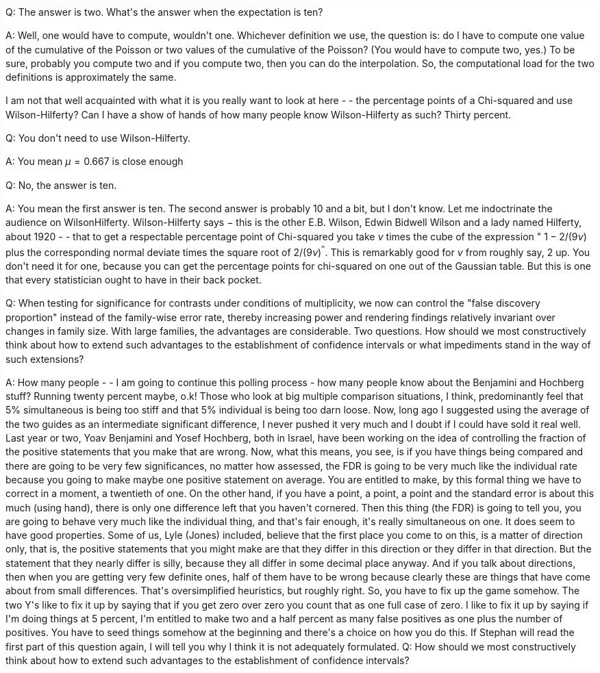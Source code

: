 Q: The answer is two. What's the answer when the expectation is ten?

A: Well, one would have to compute, wouldn't one. Whichever definition we use, the question is: do I have to compute one value of the cumulative of the Poisson or two values of the cumulative of the Poisson? (You would have to compute two, yes.) To be sure, probably you compute two and if you compute two, then you can do the interpolation. So, the computational load for the two definitions is approximately the same.

I am not that well acquainted with what it is you really want to look at here - - the percentage points of a Chi-squared and use Wilson-Hilferty? Can I have a show of hands of how many people know Wilson-Hilferty as such? Thirty percent.

Q: You don't need to use Wilson-Hilferty.

A: You mean $\mu=0.667$ is close enough

Q: No, the answer is ten.

A: You mean the first answer is ten. The second answer is probably 10 and a bit, but I don't know. Let me indoctrinate the audience on WilsonHilferty. Wilson-Hilferty says $-$ this is the other E.B. Wilson, Edwin Bidwell Wilson and a lady named Hilferty, about 1920 - - that to get a respectable percentage point of Chi-squared you take $\nu$ times the cube of the expression " $1-2 /(9 \nu)$ plus the corresponding normal deviate times the square root of $2 /(9 \nu)^{\prime \prime}$. This is remarkably good for $\nu$ from roughly say, 2 up. You don't need it for one, because you can get the percentage points for chi-squared on one out of the Gaussian table. But this is one that every statistician ought to have in their back pocket.

Q: When testing for significance for contrasts under conditions of multiplicity, we now can control the "false discovery proportion" instead of the family-wise error rate, thereby increasing power and rendering findings relatively invariant over changes in family size. With large families, the advantages are considerable. Two questions. How should we most constructively think about how to extend such advantages to the establishment of confidence intervals or what impediments stand in the way of such extensions?

A: How many people - - I am going to continue this polling process - how many people know about the Benjamini and Hochberg stuff? Running twenty percent maybe, o.k! Those who look at big multiple comparison situations, I think, predominantly feel that $5 \%$ simultaneous is being too stiff and that $5 \%$ individual is being too darn loose. Now, long ago I suggested using the average of the two guides as an intermediate significant difference, I never pushed it very much and I doubt if I could have sold it real well. Last year or two, Yoav Benjamini and Yosef Hochberg, both in Israel, have been working on the idea of controlling the fraction of the positive statements that you make that are wrong. Now, what this means, you see, is if you have things being compared and there are going to be very few significances, no matter how assessed, the FDR is going to be very much like the individual rate because you going to make maybe one positive statement on average. You are entitled to make, by this formal thing we have to correct in a moment, a twentieth of one. On the other hand, if you have a point, a point, a point and the standard error is about this much (using hand), there is only one difference left that you haven't cornered. Then this thing (the FDR) is going to tell you, you are going to behave very much like the individual thing, and that's fair enough, it's really simultaneous on one. It does seem to have good properties. Some of us, Lyle (Jones) included, believe that the first place you come to on this, is a matter of direction only, that is, the positive statements that you might make are that they differ in this direction or they differ in that direction. But the statement that they nearly differ is silly, because they all differ in some decimal place anyway. And if you talk about directions, then when you are getting very few definite ones, half of them have to be wrong because clearly these are things that have come about from small differences. That's oversimplified heuristics, but roughly right. So, you have to fix up the game somehow. The two Y's like to fix it up by saying that if you get zero over zero you count that as one full case of zero. I like to fix it up by saying if I'm doing things at 5 percent, I'm entitled to make two and a half percent as many false positives as one plus the number of positives. You have to seed things somehow at the beginning and there's a choice on how you do this. If Stephan will read the first part of this question again, I will tell you why I think it is not adequately formulated. Q: How should we most constructively think about how to extend such advantages to the establishment of confidence intervals?
